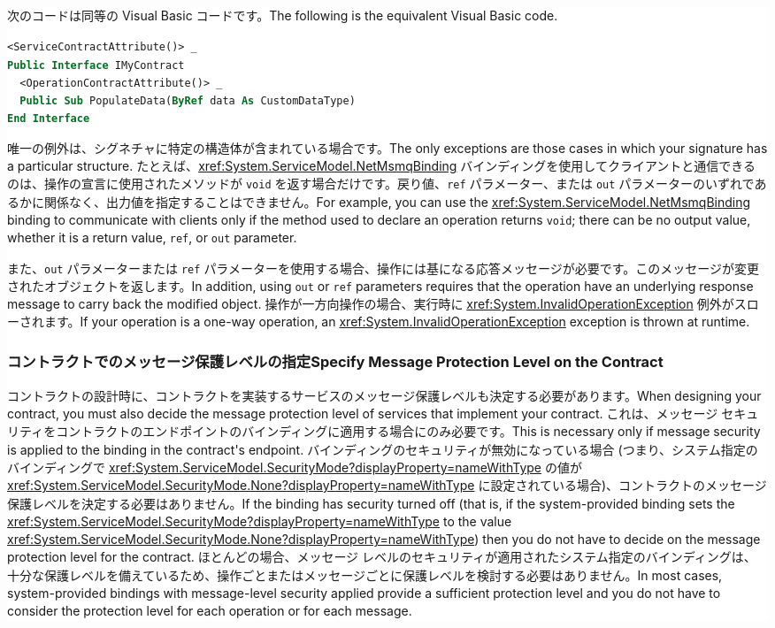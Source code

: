  <span data-ttu-id="55ca9-207">次のコードは同等の Visual Basic コードです。</span><span class="sxs-lookup"><span data-stu-id="55ca9-207">The following is the equivalent Visual Basic code.</span></span>  
  
```vb  
<ServiceContractAttribute()> _  
Public Interface IMyContract  
  <OperationContractAttribute()> _  
  Public Sub PopulateData(ByRef data As CustomDataType)  
End Interface  
```  
  
 <span data-ttu-id="55ca9-208">唯一の例外は、シグネチャに特定の構造体が含まれている場合です。</span><span class="sxs-lookup"><span data-stu-id="55ca9-208">The only exceptions are those cases in which your signature has a particular structure.</span></span> <span data-ttu-id="55ca9-209">たとえば、<xref:System.ServiceModel.NetMsmqBinding> バインディングを使用してクライアントと通信できるのは、操作の宣言に使用されたメソッドが `void` を返す場合だけです。戻り値、`ref` パラメーター、または `out` パラメーターのいずれであるかに関係なく、出力値を指定することはできません。</span><span class="sxs-lookup"><span data-stu-id="55ca9-209">For example, you can use the <xref:System.ServiceModel.NetMsmqBinding> binding to communicate with clients only if the method used to declare an operation returns `void`; there can be no output value, whether it is a return value, `ref`, or `out` parameter.</span></span>  
  
 <span data-ttu-id="55ca9-210">また、`out` パラメーターまたは `ref` パラメーターを使用する場合、操作には基になる応答メッセージが必要です。このメッセージが変更されたオブジェクトを返します。</span><span class="sxs-lookup"><span data-stu-id="55ca9-210">In addition, using `out` or `ref` parameters requires that the operation have an underlying response message to carry back the modified object.</span></span> <span data-ttu-id="55ca9-211">操作が一方向操作の場合、実行時に <xref:System.InvalidOperationException> 例外がスローされます。</span><span class="sxs-lookup"><span data-stu-id="55ca9-211">If your operation is a one-way operation, an <xref:System.InvalidOperationException> exception is thrown at runtime.</span></span>  
  
### <a name="specify-message-protection-level-on-the-contract"></a><span data-ttu-id="55ca9-212">コントラクトでのメッセージ保護レベルの指定</span><span class="sxs-lookup"><span data-stu-id="55ca9-212">Specify Message Protection Level on the Contract</span></span>  

 <span data-ttu-id="55ca9-213">コントラクトの設計時に、コントラクトを実装するサービスのメッセージ保護レベルも決定する必要があります。</span><span class="sxs-lookup"><span data-stu-id="55ca9-213">When designing your contract, you must also decide the message protection level of services that implement your contract.</span></span> <span data-ttu-id="55ca9-214">これは、メッセージ セキュリティをコントラクトのエンドポイントのバインディングに適用する場合にのみ必要です。</span><span class="sxs-lookup"><span data-stu-id="55ca9-214">This is necessary only if message security is applied to the binding in the contract's endpoint.</span></span> <span data-ttu-id="55ca9-215">バインディングのセキュリティが無効になっている場合 (つまり、システム指定のバインディングで <xref:System.ServiceModel.SecurityMode?displayProperty=nameWithType> の値が <xref:System.ServiceModel.SecurityMode.None?displayProperty=nameWithType> に設定されている場合)、コントラクトのメッセージ保護レベルを決定する必要はありません。</span><span class="sxs-lookup"><span data-stu-id="55ca9-215">If the binding has security turned off (that is, if the system-provided binding sets the <xref:System.ServiceModel.SecurityMode?displayProperty=nameWithType> to the value <xref:System.ServiceModel.SecurityMode.None?displayProperty=nameWithType>) then you do not have to decide on the message protection level for the contract.</span></span> <span data-ttu-id="55ca9-216">ほとんどの場合、メッセージ レベルのセキュリティが適用されたシステム指定のバインディングは、十分な保護レベルを備えているため、操作ごとまたはメッセージごとに保護レベルを検討する必要はありません。</span><span class="sxs-lookup"><span data-stu-id="55ca9-216">In most cases, system-provided bindings with message-level security applied provide a sufficient protection level and you do not have to consider the protection level for each operation or for each message.</span></span>  
  